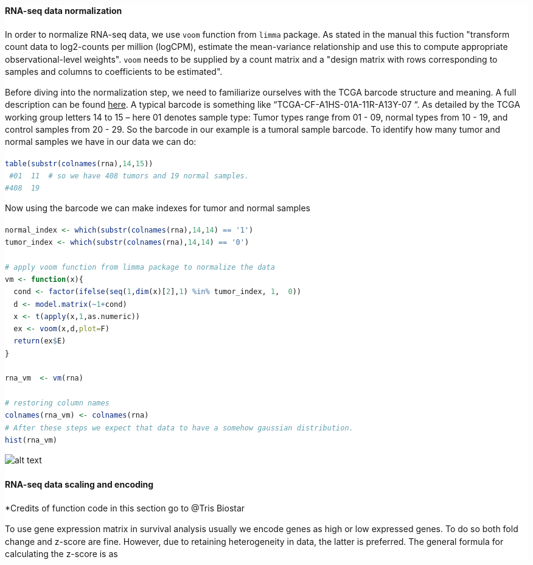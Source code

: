 #### RNA-seq data normalization
In order to normalize RNA-seq data, we use ```voom``` function from ```limma``` package.  As stated in the manual this fuction "transform count data to 
log2-counts per million (logCPM), estimate the mean-variance relationship and use this to compute appropriate observational-level weights".
```voom``` needs to be supplied by a count matrix and a "design matrix with rows corresponding to samples and columns to coefficients to be estimated". 

Before diving into the normalization step, we need to familiarize ourselves with the TCGA barcode structure and meaning. A full description can be found [here](https://docs.gdc.cancer.gov/Encyclopedia/pages/TCGA_Barcode/). 
A typical barcode is something like “TCGA-CF-A1HS-01A-11R-A13Y-07 “. As detailed by the TCGA working group letters 14 to 15 – here 01 denotes sample type: 
Tumor types range from 01 - 09, normal types from 10 - 19, and control samples from 20 - 29. So the barcode in our example is a tumoral sample barcode. 
To identify how many tumor and normal samples we have in our data we can do: 

```R
table(substr(colnames(rna),14,15))
 #01  11  # so we have 408 tumors and 19 normal samples.
#408  19 
```
Now using the barcode we can make indexes for tumor and normal samples

```R
normal_index <- which(substr(colnames(rna),14,14) == '1')
tumor_index <- which(substr(colnames(rna),14,14) == '0')

# apply voom function from limma package to normalize the data
vm <- function(x){
  cond <- factor(ifelse(seq(1,dim(x)[2],1) %in% tumor_index, 1,  0))
  d <- model.matrix(~1+cond)
  x <- t(apply(x,1,as.numeric))
  ex <- voom(x,d,plot=F)
  return(ex$E)
}

rna_vm  <- vm(rna)

# restoring column names
colnames(rna_vm) <- colnames(rna)
# After these steps we expect that data to have a somehow gaussian distribution.
hist(rna_vm)
```
![alt text](https://github.com/hamid-gen/RNA_seq_survival_analysis_in_R/blob/master/rna_vm.png)

#### RNA-seq data scaling and encoding

*Credits of function code in this section go to @Tris Biostar

To use gene expression matrix in survival analysis usually we encode genes as high or low expressed genes. To do so both fold change and z-score are fine.
However, due to retaining heterogeneity in data, the latter is preferred.
The general formula for calculating the z-score is as 
